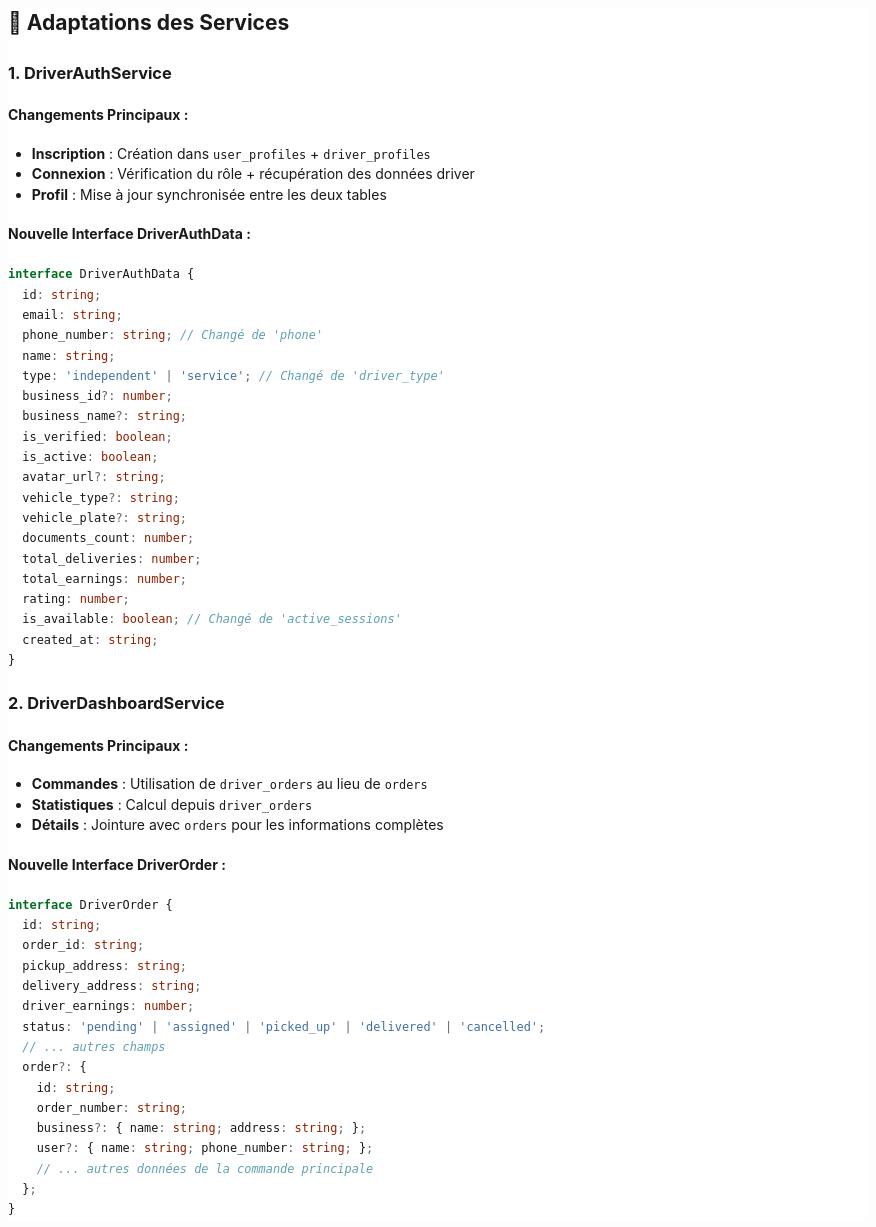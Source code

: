 ## 🔄 **Adaptations des Services**

### **1. DriverAuthService**

#### **Changements Principaux :**
- **Inscription** : Création dans `user_profiles` + `driver_profiles`
- **Connexion** : Vérification du rôle + récupération des données driver
- **Profil** : Mise à jour synchronisée entre les deux tables

#### **Nouvelle Interface DriverAuthData :**
```typescript
interface DriverAuthData {
  id: string;
  email: string;
  phone_number: string; // Changé de 'phone'
  name: string;
  type: 'independent' | 'service'; // Changé de 'driver_type'
  business_id?: number;
  business_name?: string;
  is_verified: boolean;
  is_active: boolean;
  avatar_url?: string;
  vehicle_type?: string;
  vehicle_plate?: string;
  documents_count: number;
  total_deliveries: number;
  total_earnings: number;
  rating: number;
  is_available: boolean; // Changé de 'active_sessions'
  created_at: string;
}
```

### **2. DriverDashboardService**

#### **Changements Principaux :**
- **Commandes** : Utilisation de `driver_orders` au lieu de `orders`
- **Statistiques** : Calcul depuis `driver_orders`
- **Détails** : Jointure avec `orders` pour les informations complètes

#### **Nouvelle Interface DriverOrder :**
```typescript
interface DriverOrder {
  id: string;
  order_id: string;
  pickup_address: string;
  delivery_address: string;
  driver_earnings: number;
  status: 'pending' | 'assigned' | 'picked_up' | 'delivered' | 'cancelled';
  // ... autres champs
  order?: {
    id: string;
    order_number: string;
    business?: { name: string; address: string; };
    user?: { name: string; phone_number: string; };
    // ... autres données de la commande principale
  };
}
```
